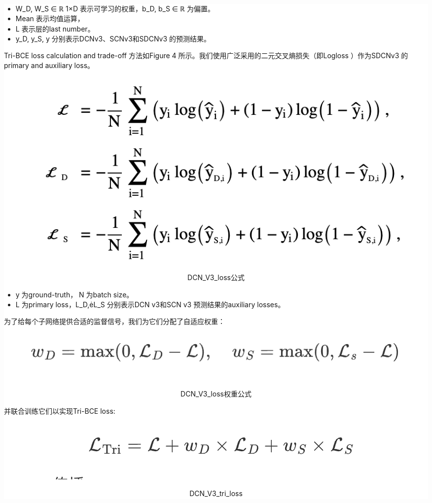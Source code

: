 - W_D, W_S ∈ ℝ 1×D 表示可学习的权重，b_D, b_S ∈ ℝ 为偏置。
- Mean 表示均值运算，
- L 表示层的last number。 
- y_D, y_S, y 分别表示DCNv3、SCNv3和SDCNv3 的预测结果。

Tri-BCE loss calculation and trade-off 方法如Figure 4 所示。我们使用广泛采用的二元交叉熵损失（即Logloss ）作为SDCNv3  的primary and auxiliary loss。
<p style="text-align: center">
    <img src="./pics/DCN_V3/DCN_V3_3.3_loss公式.png">
      <figcaption style="text-align: center">
        DCN_V3_loss公式
      </figcaption>
    </img>
    </p>

- y 为ground-truth， N 为batch size。 
- L 为primary loss，L_D,L_S 分别表示DCN v3和SCN v3 预测结果的auxiliary losses。

为了给每个子网络提供合适的监督信号，我们为它们分配了自适应权重：
<p style="text-align: center">
    <img src="./pics/DCN_V3/DCN_V3_3.3_loss权重公式.png">
      <figcaption style="text-align: center">
        DCN_V3_loss权重公式
      </figcaption>
    </img>
    </p>

并联合训练它们以实现Tri-BCE loss:
<p style="text-align: center">
    <img src="./pics/DCN_V3/DCN_V3_3.3_tri_loss.png">
      <figcaption style="text-align: center">
        DCN_V3_tri_loss
      </figcaption>
    </img>